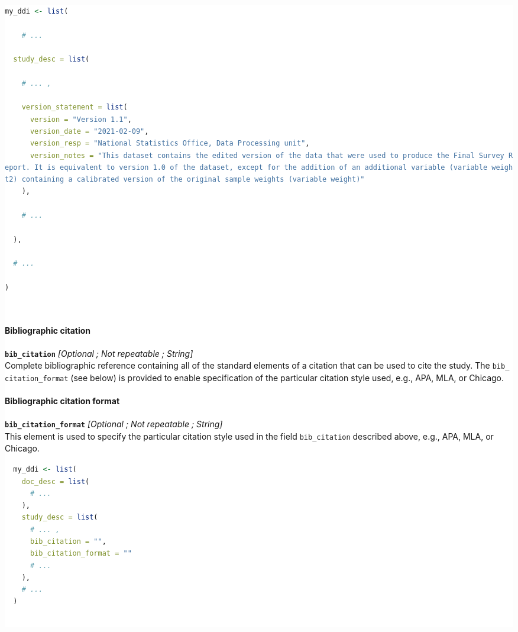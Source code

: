 
```r
my_ddi <- list(
  
    # ... 

  study_desc = list(
    
    # ... ,
    
    version_statement = list(
      version = "Version 1.1",
      version_date = "2021-02-09",
      version_resp = "National Statistics Office, Data Processing unit",
      version_notes = "This dataset contains the edited version of the data that were used to produce the Final Survey Report. It is equivalent to version 1.0 of the dataset, except for the addition of an additional variable (variable weight2) containing a calibrated version of the original sample weights (variable weight)"
    ),
    
    # ...
    
  ),
  
  # ...
  
)  
```
<br>

                               
#### Bibliographic citation


**`bib_citation`** *[Optional ; Not repeatable ; String]* <br>
Complete bibliographic reference containing all of the standard elements of a citation that can be used to cite the study. The `bib_citation_format` (see below) is provided to enable specification of the particular citation style used, e.g., APA, MLA, or Chicago. 


#### Bibliographic citation format

**`bib_citation_format`** *[Optional ; Not repeatable ; String]* <br>
This element is used to specify the particular citation style used in the field `bib_citation` described above, e.g., APA, MLA, or Chicago. <br>


```r
  my_ddi <- list(
    doc_desc = list(
      # ... 
    ),
    study_desc = list(
      # ... ,
      bib_citation = "",
      bib_citation_format = ""
      # ...
    ),
    # ...
  )  
```
<br>

